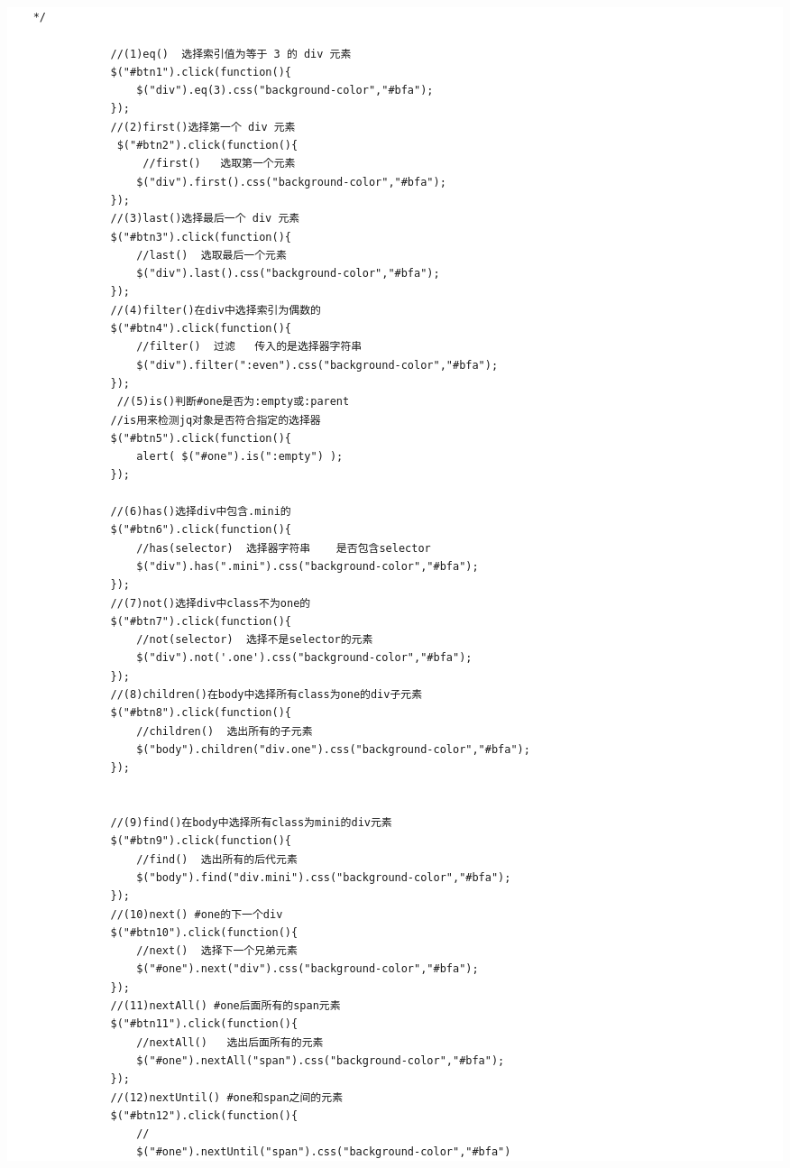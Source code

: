 ```html
	*/
				
				//(1)eq()  选择索引值为等于 3 的 div 元素
				$("#btn1").click(function(){
					$("div").eq(3).css("background-color","#bfa");
				});
				//(2)first()选择第一个 div 元素
				 $("#btn2").click(function(){
					 //first()   选取第一个元素
					$("div").first().css("background-color","#bfa");
				});
				//(3)last()选择最后一个 div 元素
				$("#btn3").click(function(){
					//last()  选取最后一个元素
					$("div").last().css("background-color","#bfa");
				});
				//(4)filter()在div中选择索引为偶数的
				$("#btn4").click(function(){
					//filter()  过滤   传入的是选择器字符串
					$("div").filter(":even").css("background-color","#bfa");
				});
				 //(5)is()判断#one是否为:empty或:parent
				//is用来检测jq对象是否符合指定的选择器
				$("#btn5").click(function(){
					alert( $("#one").is(":empty") );
				});
				
				//(6)has()选择div中包含.mini的
				$("#btn6").click(function(){
					//has(selector)  选择器字符串    是否包含selector
					$("div").has(".mini").css("background-color","#bfa");
				});
				//(7)not()选择div中class不为one的
				$("#btn7").click(function(){
					//not(selector)  选择不是selector的元素
					$("div").not('.one').css("background-color","#bfa");
				});
				//(8)children()在body中选择所有class为one的div子元素
				$("#btn8").click(function(){
					//children()  选出所有的子元素
					$("body").children("div.one").css("background-color","#bfa");
				});
				
				
				//(9)find()在body中选择所有class为mini的div元素
				$("#btn9").click(function(){
					//find()  选出所有的后代元素
					$("body").find("div.mini").css("background-color","#bfa");
				});
				//(10)next() #one的下一个div
				$("#btn10").click(function(){
					//next()  选择下一个兄弟元素
					$("#one").next("div").css("background-color","#bfa");
				});
				//(11)nextAll() #one后面所有的span元素
				$("#btn11").click(function(){
					//nextAll()   选出后面所有的元素
					$("#one").nextAll("span").css("background-color","#bfa");
				});
				//(12)nextUntil() #one和span之间的元素
				$("#btn12").click(function(){
					//
					$("#one").nextUntil("span").css("background-color","#bfa")
```